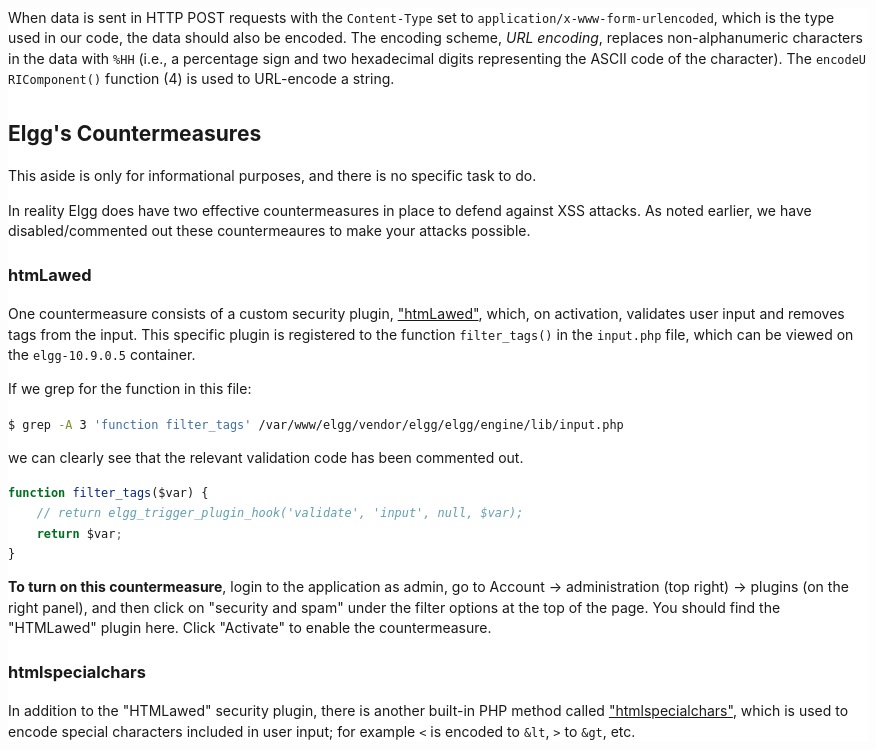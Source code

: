 When data is sent in HTTP POST requests with the `Content-Type` set to `application/x-www-form-urlencoded`,
which is the type used in our code, the data should also be encoded.
The encoding scheme, *URL encoding*, replaces non-alphanumeric characters in the data with `%HH` (i.e., a percentage sign and two hexadecimal digits representing the ASCII code of the character).
The `encodeURIComponent()` function (4) is used to URL-encode a string.


<div class="card bg-secondary border-primary" markdown="1">
<div class="card-body" markdown="1">

## Elgg's Countermeasures

This aside is only for informational purposes, and there is no specific task to do.

In reality Elgg does have two effective countermeasures in place to defend against XSS attacks.
As noted earlier, we have disabled/commented out these countermeaures to make your attacks possible.


### htmLawed

One countermeasure consists of a custom security plugin, ["htmLawed"](https://www.bioinformatics.org/phplabware/internal_utilities/htmLawed/),
which, on activation, validates user input and removes tags from the input.
This specific plugin is registered to the function `filter_tags()` in the `input.php` file, which can be viewed on the `elgg-10.9.0.5` container.



If we grep for the function in this file:
```bash
$ grep -A 3 'function filter_tags' /var/www/elgg/vendor/elgg/elgg/engine/lib/input.php
```
we can clearly see that the relevant validation code has been commented out.
```js
function filter_tags($var) {
	// return elgg_trigger_plugin_hook('validate', 'input', null, $var);
	return $var;
}
```
**To turn on this countermeasure**,
login to the application as admin,
go to Account
&#8594; administration (top right)
&#8594; plugins (on the right panel),
and then click on "security and spam" under the filter options at the top of the page.
You should find the "HTMLawed" plugin here.
Click "Activate" to enable the countermeasure.

### htmlspecialchars

In addition to the "HTMLawed" security plugin, there is another built-in PHP method called
["htmlspecialchars"](https://www.php.net/manual/en/function.htmlspecialchars.php),
which is used to encode special characters included in user input;
for example `<` is encoded to `&lt`, `>` to `&gt`, etc.
